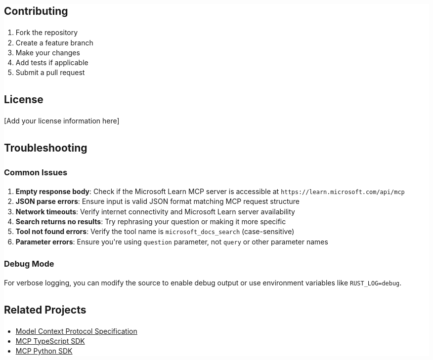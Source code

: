 ## Contributing

1. Fork the repository
2. Create a feature branch
3. Make your changes
4. Add tests if applicable
5. Submit a pull request

## License

[Add your license information here]

## Troubleshooting

### Common Issues

1. **Empty response body**: Check if the Microsoft Learn MCP server is accessible at `https://learn.microsoft.com/api/mcp`
2. **JSON parse errors**: Ensure input is valid JSON format matching MCP request structure
3. **Network timeouts**: Verify internet connectivity and Microsoft Learn server availability
4. **Search returns no results**: Try rephrasing your question or making it more specific
5. **Tool not found errors**: Verify the tool name is `microsoft_docs_search` (case-sensitive)
6. **Parameter errors**: Ensure you're using `question` parameter, not `query` or other parameter names

### Debug Mode

For verbose logging, you can modify the source to enable debug output or use environment variables like `RUST_LOG=debug`.

## Related Projects

- [Model Context Protocol Specification](https://spec.modelcontextprotocol.io/)
- [MCP TypeScript SDK](https://github.com/modelcontextprotocol/typescript-sdk)
- [MCP Python SDK](https://github.com/modelcontextprotocol/python-sdk)
